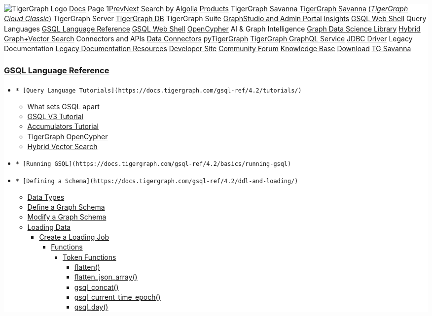 ![TigerGraph Logo](https://www.tigergraph.com/wp-content/uploads/2020/05/TG_LOGO.svg) [Docs](https://docs.tigergraph.com/home)
Page 1[Prev](https://docs.tigergraph.com/gsql-ref/4.2/ddl-and-loading/functions/token/flatten)[Next](https://docs.tigergraph.com/gsql-ref/4.2/ddl-and-loading/functions/token/flatten)
Search by [Algolia](https://www.algolia.com/docsearch)
[Products](https://docs.tigergraph.com/gsql-ref/4.2/ddl-and-loading/functions/token/flatten)
TigerGraph Savanna
[TigerGraph Savanna](https://docs.tigergraph.com/savanna/main/overview/) [(_TigerGraph Cloud Classic_)](https://docs.tigergraph.com/cloud/main/start/overview)
TigerGraph Server
[TigerGraph DB](https://docs.tigergraph.com/tigergraph-server/4.2/intro/)
TigerGraph Suite
[GraphStudio and Admin Portal](https://docs.tigergraph.com/gui/4.2/intro/) [Insights](https://docs.tigergraph.com/insights/4.2/intro/) [GSQL Web Shell](https://docs.tigergraph.com/tigergraph-server/current/gsql-shell/web)
Query Languages
[GSQL Language Reference](https://docs.tigergraph.com/gsql-ref/4.2/intro/) [GSQL Web Shell](https://docs.tigergraph.com/tigergraph-server/current/gsql-shell/web) [OpenCypher](https://docs.tigergraph.com/gsql-ref/current/opencypher-in-gsql)
AI & Graph Intelligence
[Graph Data Science Library](https://docs.tigergraph.com/graph-ml/3.10/intro/) [Hybrid Graph+Vector Search](https://docs.tigergraph.com/gsql-ref/current/vector/)
Connectors and APIs
[Data Connectors](https://docs.tigergraph.com/tigergraph-server/current/data-loading) [pyTigerGraph](https://docs.tigergraph.com/pytigergraph/1.8/intro/) [TigerGraph GraphQL Service](https://docs.tigergraph.com/graphql/3.9/) [JDBC Driver](https://github.com/tigergraph/ecosys/tree/master/tools/etl/tg-jdbc-driver)
Legacy Documentation
[ Legacy Documentation ](https://docs-legacy.tigergraph.com)
[Resources](https://docs.tigergraph.com/gsql-ref/4.2/ddl-and-loading/functions/token/flatten)
[Developer Site](https://dev.tigergraph.com/) [Community Forum](https://community.tigergraph.com/) [Knowledge Base](https://tigergraph.freshdesk.com/support/solutions)
[Download](https://dl.tigergraph.com)
[ TG Savanna](https://savanna.tgcloud.io)
### [GSQL Language Reference](https://docs.tigergraph.com/gsql-ref/4.2/intro/)
  *     * [Query Language Tutorials](https://docs.tigergraph.com/gsql-ref/4.2/tutorials/)
      * [What sets GSQL apart](https://docs.tigergraph.com/gsql-ref/4.2/intro/set-gsql-apart)
      * [GSQL V3 Tutorial](https://github.com/tigergraph/ecosys/blob/master/tutorials/GSQL.md)
      * [Accumulators Tutorial](https://docs.tigergraph.com/gsql-ref/4.2/tutorials/accumulators-tutorial)
      * [TigerGraph OpenCypher](https://github.com/tigergraph/ecosys/blob/master/tutorials/Cypher.md)
      * [Hybrid Vector Search](https://github.com/tigergraph/ecosys/tree/master/tutorials/vector)
  *     * [Running GSQL](https://docs.tigergraph.com/gsql-ref/4.2/basics/running-gsql)
  *     * [Defining a Schema](https://docs.tigergraph.com/gsql-ref/4.2/ddl-and-loading/)
      * [Data Types](https://docs.tigergraph.com/gsql-ref/4.2/ddl-and-loading/attribute-data-types)
      * [Define a Graph Schema](https://docs.tigergraph.com/gsql-ref/4.2/ddl-and-loading/defining-a-graph-schema)
      * [Modify a Graph Schema](https://docs.tigergraph.com/gsql-ref/4.2/ddl-and-loading/modifying-a-graph-schema)
    * [Loading Data](https://docs.tigergraph.com/gsql-ref/4.2/ddl-and-loading/loading-jobs)
      * [Create a Loading Job](https://docs.tigergraph.com/gsql-ref/4.2/ddl-and-loading/creating-a-loading-job)
        * [Functions](https://docs.tigergraph.com/gsql-ref/4.2/ddl-and-loading/functions/)
          * [Token Functions](https://docs.tigergraph.com/gsql-ref/4.2/ddl-and-loading/functions/token/)
            * [flatten()](https://docs.tigergraph.com/gsql-ref/4.2/ddl-and-loading/functions/token/flatten)
            * [flatten_json_array()](https://docs.tigergraph.com/gsql-ref/4.2/ddl-and-loading/functions/token/flatten_json_array)
            * [gsql_concat()](https://docs.tigergraph.com/gsql-ref/4.2/ddl-and-loading/functions/token/gsql_concat)
            * [gsql_current_time_epoch()](https://docs.tigergraph.com/gsql-ref/4.2/ddl-and-loading/functions/token/gsql_current_time_epoch)
            * [gsql_day()](https://docs.tigergraph.com/gsql-ref/4.2/ddl-and-loading/functions/token/gsql_day)